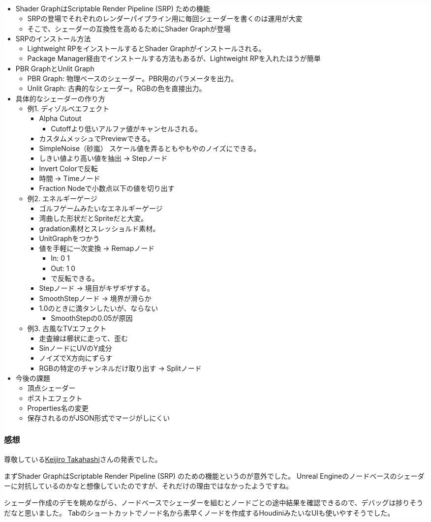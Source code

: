 - Shader GraphはScriptable Render Pipeline (SRP) ための機能
    - SRPの登場でそれぞれのレンダーパイプライン用に毎回シェーダーを書くのは運用が大変
    - そこで、シェーダーの互換性を高めるためにShader Graphが登場
- SRPのインストール方法
    - Lightweight RPをインストールするとShader Graphがインストールされる。
    - Package Manager経由でインストールする方法もあるが、Lightweight RPを入れたほうが簡単
- PBR GraphとUnlit Graph
    - PBR Graph: 物理ベースのシェーダー。PBR用のパラメータを出力。
    - Unlit Graph: 古典的なシェーダー。RGBの色を直接出力。
- 具体的なシェーダーの作り方
    - 例1. ディゾルベエフェクト
        - Alpha Cutout
            - Cutoffより低いアルファ値がキャンセルされる。
        - カスタムメッシュでPreviewできる。
        - SimpleNoise（砂嵐） スケール値を弄るともやもやのノイズにできる。
        - しきい値より高い値を抽出 -> Stepノード
        - Invert Colorで反転
        - 時間 -> Timeノード
        - Fraction Nodeで小数点以下の値を切り出す
    - 例2. エネルギーゲージ
        - ゴルフゲームみたいなエネルギーゲージ
        - 湾曲した形状だとSpriteだと大変。
        - gradation素材とスレッショルド素材。
        - UnitGraphをつかう
        - 値を手軽に一次変換 -> Remapノード
            - In: 0 1
            - Out: 1 0
            - で反転できる。
        - Stepノード -> 境目がキザギザする。
        - SmoothStepノード -> 境界が滑らか
        - 1.0のときに満タンしたいが、ならない
            - SmoothStepの0.05が原因
    - 例3. 古風なTVエフェクト
        - 走査線は櫛状に走って、歪む
        - SinノードにUVのY成分
        - ノイズでX方向にずらす
        - RGBの特定のチャンネルだけ取り出す -> Splitノード
- 今後の課題
    - 頂点シェーダー
    - ポストエフェクト
    - Properties名の変更
    - 保存されるのがJSON形式でマージがしにくい

### 感想

尊敬している[Keijiro Takahashi](https://twitter.com/_kzr)さんの発表でした。

まずShader GraphはScriptable Render Pipeline (SRP) のための機能というのが意外でした。
Unreal Engineのノードベースのシェーダーに対抗しているのかなと想像していたのですが、それだけの理由ではなかったようですね。

シェーダー作成のデモを眺めながら、ノードベースでシェーダーを組むとノードごとの途中結果を確認できるので、デバッグは捗りそうだなと思いました。
Tabのショートカットでノード名から素早くノードを作成するHoudiniみたいなUIも使いやすそうでした。
